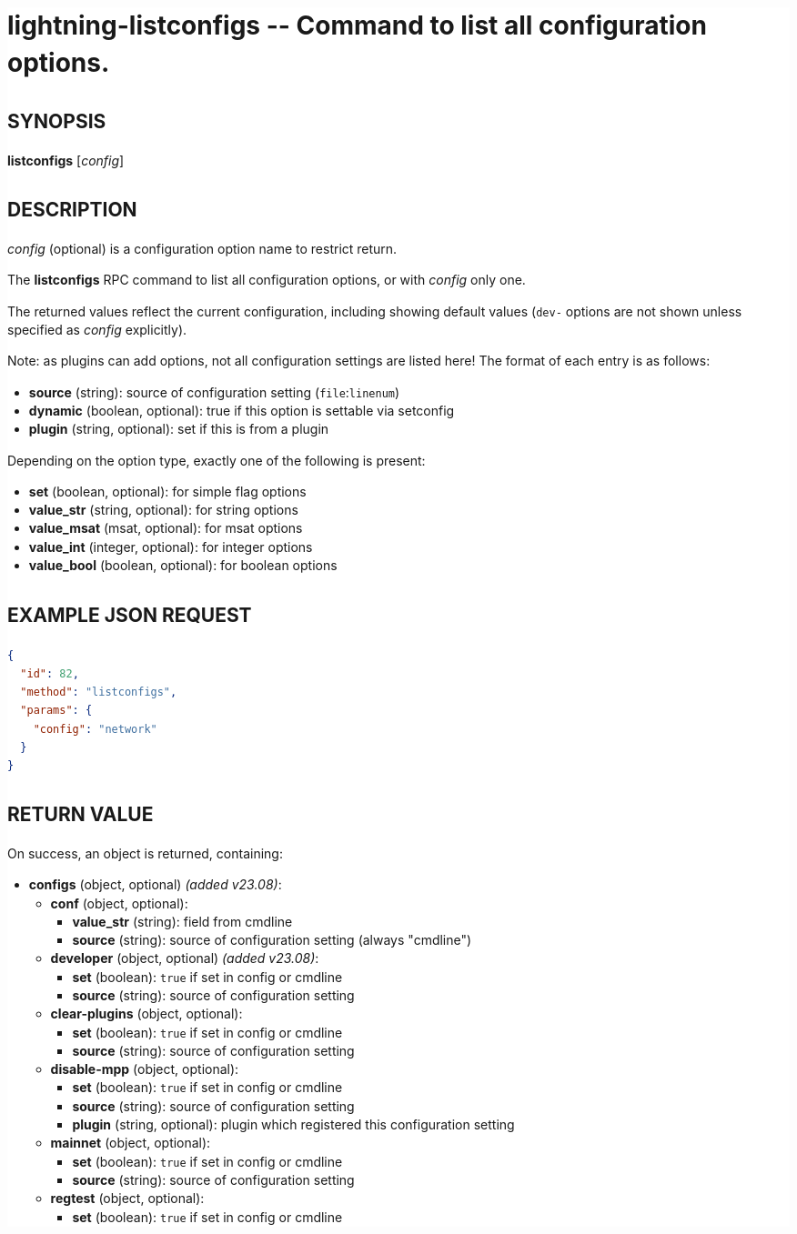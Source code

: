 lightning-listconfigs -- Command to list all configuration options.
================================================================

SYNOPSIS
--------

**listconfigs** [*config*]

DESCRIPTION
-----------

*config* (optional) is a configuration option name to restrict return.

The **listconfigs** RPC command to list all configuration options, or with *config* only one.

The returned values reflect the current configuration, including
showing default values (`dev-` options are not shown unless specified as *config* explicitly).

Note: as plugins can add options, not all configuration settings are
listed here!  The format of each entry is as follows:

- **source** (string): source of configuration setting (`file`:`linenum`)
- **dynamic** (boolean, optional): true if this option is settable via setconfig
- **plugin** (string, optional): set if this is from a plugin

Depending on the option type, exactly one of the following is present:

- **set** (boolean, optional): for simple flag options
- **value\_str** (string, optional): for string options
- **value\_msat** (msat, optional): for msat options
- **value\_int** (integer, optional): for integer options
- **value\_bool** (boolean, optional): for boolean options

EXAMPLE JSON REQUEST
--------------------

```json
{
  "id": 82,
  "method": "listconfigs",
  "params": {
    "config": "network"
  }
}
```

RETURN VALUE
------------

[comment]: # (GENERATE-FROM-SCHEMA-START)
On success, an object is returned, containing:

- **configs** (object, optional) *(added v23.08)*:
  - **conf** (object, optional):
    - **value\_str** (string): field from cmdline
    - **source** (string): source of configuration setting (always "cmdline")
  - **developer** (object, optional) *(added v23.08)*:
    - **set** (boolean): `true` if set in config or cmdline
    - **source** (string): source of configuration setting
  - **clear-plugins** (object, optional):
    - **set** (boolean): `true` if set in config or cmdline
    - **source** (string): source of configuration setting
  - **disable-mpp** (object, optional):
    - **set** (boolean): `true` if set in config or cmdline
    - **source** (string): source of configuration setting
    - **plugin** (string, optional): plugin which registered this configuration setting
  - **mainnet** (object, optional):
    - **set** (boolean): `true` if set in config or cmdline
    - **source** (string): source of configuration setting
  - **regtest** (object, optional):
    - **set** (boolean): `true` if set in config or cmdline

[comment]: # (GENERATE-FROM-SCHEMA-END)
[comment]: # ( SHA256STAMP:245e056bdda7c8015917c89e243a0fd3bdd1512ca760da5d7f0a284cb3214ef7)